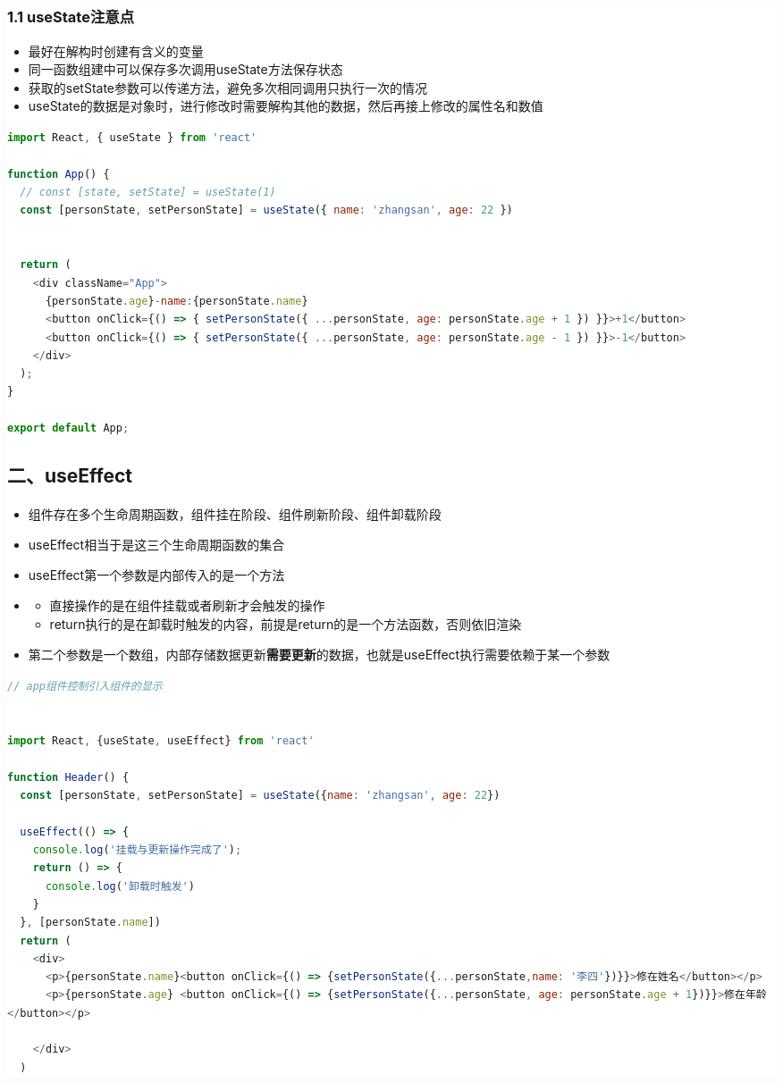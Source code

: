 
### 1.1 useState注意点

- 最好在解构时创建有含义的变量
- 同一函数组建中可以保存多次调用useState方法保存状态
- 获取的setState参数可以传递方法，避免多次相同调用只执行一次的情况
- useState的数据是对象时，进行修改时需要解构其他的数据，然后再接上修改的属性名和数值

```js
import React, { useState } from 'react'

function App() {
  // const [state, setState] = useState(1)
  const [personState, setPersonState] = useState({ name: 'zhangsan', age: 22 })


  return (
    <div className="App">
      {personState.age}-name:{personState.name}
      <button onClick={() => { setPersonState({ ...personState, age: personState.age + 1 }) }}>+1</button>
      <button onClick={() => { setPersonState({ ...personState, age: personState.age - 1 }) }}>-1</button>
    </div>
  );
}

export default App;
```

## 二、useEffect

- 组件存在多个生命周期函数，组件挂在阶段、组件刷新阶段、组件卸载阶段

- useEffect相当于是这三个生命周期函数的集合

- useEffect第一个参数是内部传入的是一个方法

- - 直接操作的是在组件挂载或者刷新才会触发的操作
  - return执行的是在卸载时触发的内容，前提是return的是一个方法函数，否则依旧渲染

- 第二个参数是一个数组，内部存储数据更新**需要更新**的数据，也就是useEffect执行需要依赖于某一个参数

```js
// app组件控制引入组件的显示


import React, {useState, useEffect} from 'react'

function Header() {
  const [personState, setPersonState] = useState({name: 'zhangsan', age: 22})

  useEffect(() => {
    console.log('挂载与更新操作完成了');
    return () => {
      console.log('卸载时触发')
    }
  }, [personState.name])
  return (
    <div>
      <p>{personState.name}<button onClick={() => {setPersonState({...personState,name: '李四'})}}>修在姓名</button></p>
      <p>{personState.age} <button onClick={() => {setPersonState({...personState, age: personState.age + 1})}}>修在年龄</button></p>

    </div>
  )
```